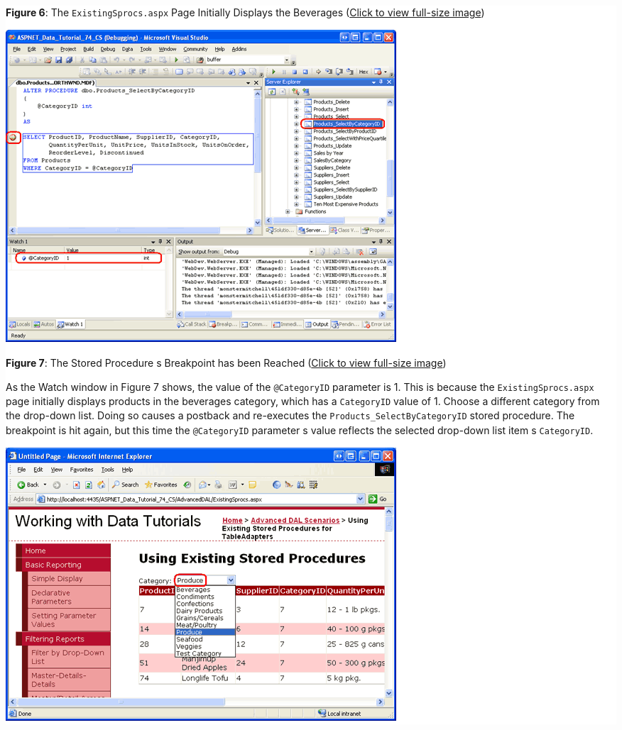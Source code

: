 **Figure 6**: The `ExistingSprocs.aspx` Page Initially Displays the Beverages ([Click to view full-size image](debugging-stored-procedures-cs/_static/image14.png))


[![The Stored Procedure s Breakpoint has been Reached](debugging-stored-procedures-cs/_static/image16.png)](debugging-stored-procedures-cs/_static/image15.png)

**Figure 7**: The Stored Procedure s Breakpoint has been Reached ([Click to view full-size image](debugging-stored-procedures-cs/_static/image17.png))


As the Watch window in Figure 7 shows, the value of the `@CategoryID` parameter is 1. This is because the `ExistingSprocs.aspx` page initially displays products in the beverages category, which has a `CategoryID` value of 1. Choose a different category from the drop-down list. Doing so causes a postback and re-executes the `Products_SelectByCategoryID` stored procedure. The breakpoint is hit again, but this time the `@CategoryID` parameter s value reflects the selected drop-down list item s `CategoryID`.


[![Choose a Different Category from the Drop-Down List](debugging-stored-procedures-cs/_static/image19.png)](debugging-stored-procedures-cs/_static/image18.png)
